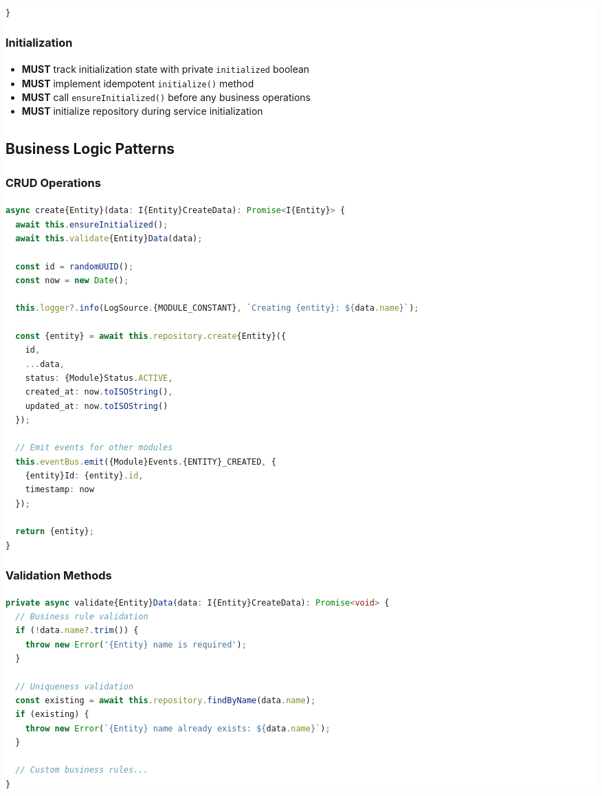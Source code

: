 ```typescript
}
```

### Initialization
- **MUST** track initialization state with private `initialized` boolean
- **MUST** implement idempotent `initialize()` method
- **MUST** call `ensureInitialized()` before any business operations
- **MUST** initialize repository during service initialization

## Business Logic Patterns

### CRUD Operations
```typescript
async create{Entity}(data: I{Entity}CreateData): Promise<I{Entity}> {
  await this.ensureInitialized();
  await this.validate{Entity}Data(data);

  const id = randomUUID();
  const now = new Date();

  this.logger?.info(LogSource.{MODULE_CONSTANT}, `Creating {entity}: ${data.name}`);

  const {entity} = await this.repository.create{Entity}({
    id,
    ...data,
    status: {Module}Status.ACTIVE,
    created_at: now.toISOString(),
    updated_at: now.toISOString()
  });

  // Emit events for other modules
  this.eventBus.emit({Module}Events.{ENTITY}_CREATED, {
    {entity}Id: {entity}.id,
    timestamp: now
  });

  return {entity};
}
```

### Validation Methods
```typescript
private async validate{Entity}Data(data: I{Entity}CreateData): Promise<void> {
  // Business rule validation
  if (!data.name?.trim()) {
    throw new Error('{Entity} name is required');
  }

  // Uniqueness validation
  const existing = await this.repository.findByName(data.name);
  if (existing) {
    throw new Error(`{Entity} name already exists: ${data.name}`);
  }

  // Custom business rules...
}
```
